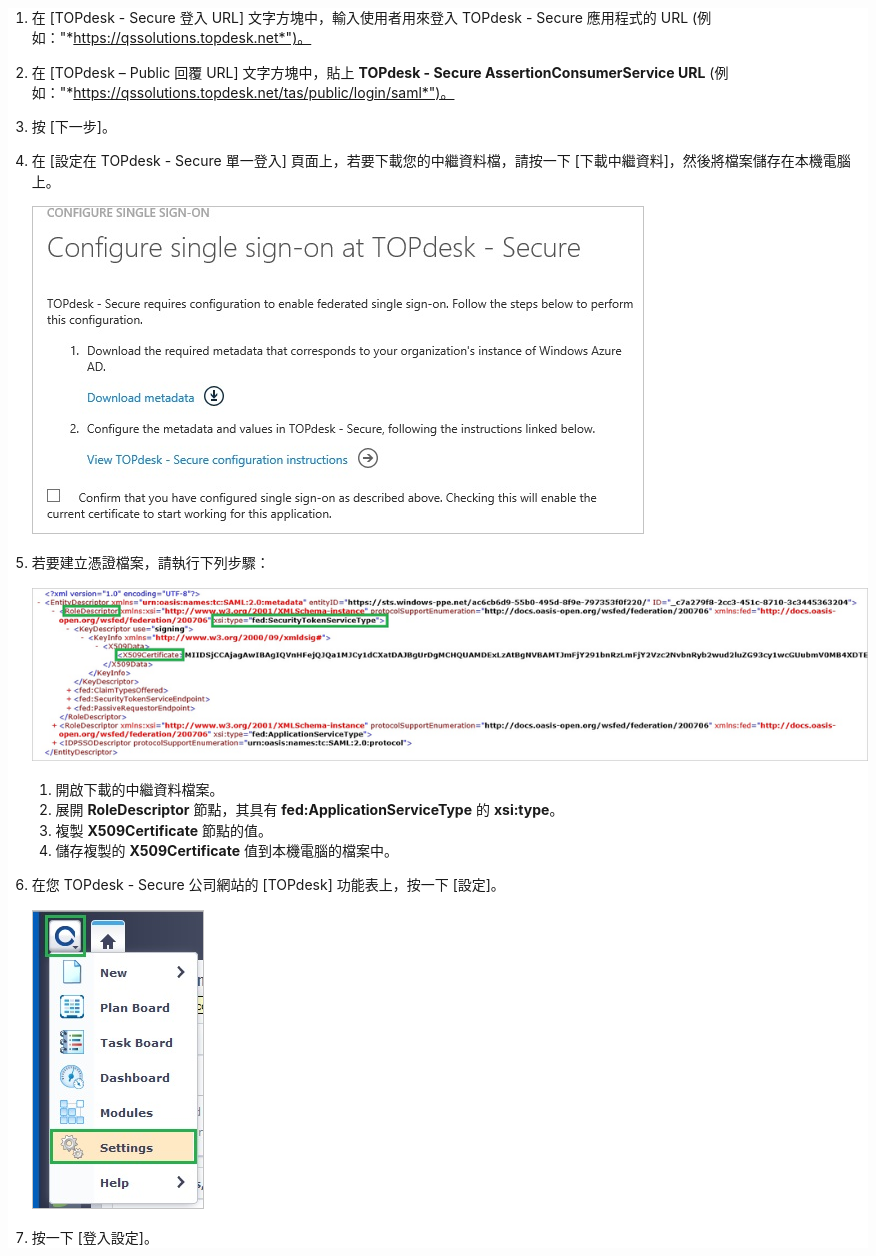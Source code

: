    1. 在 [TOPdesk - Secure 登入 URL] 文字方塊中，輸入使用者用來登入 TOPdesk - Secure 應用程式的 URL (例如："*https://qssolutions.topdesk.net*")。
   2. 在 [TOPdesk – Public 回覆 URL] 文字方塊中，貼上 **TOPdesk - Secure AssertionConsumerService URL** (例如："*https://qssolutions.topdesk.net/tas/public/login/saml*")。
   3. 按 [下一步]。
10. 在 [設定在 TOPdesk - Secure 單一登入] 頁面上，若要下載您的中繼資料檔，請按一下 [下載中繼資料]，然後將檔案儲存在本機電腦上。
    
    ![設定單一登入](./media/active-directory-saas-topdesk-secure-tutorial/IC790605.png "設定單一登入")
11. 若要建立憑證檔案，請執行下列步驟：
    
    ![憑證](./media/active-directory-saas-topdesk-secure-tutorial/IC790606.png "憑證")
    
    1. 開啟下載的中繼資料檔案。
    2. 展開 **RoleDescriptor** 節點，其具有 **fed:ApplicationServiceType** 的 **xsi:type**。
    3. 複製 **X509Certificate** 節點的值。
    4. 儲存複製的 **X509Certificate** 值到本機電腦的檔案中。
12. 在您 TOPdesk - Secure 公司網站的 [TOPdesk] 功能表上，按一下 [設定]。
    
    ![Settings](./media/active-directory-saas-topdesk-secure-tutorial/IC790598.png "Settings")
13. 按一下 [登入設定]。
    